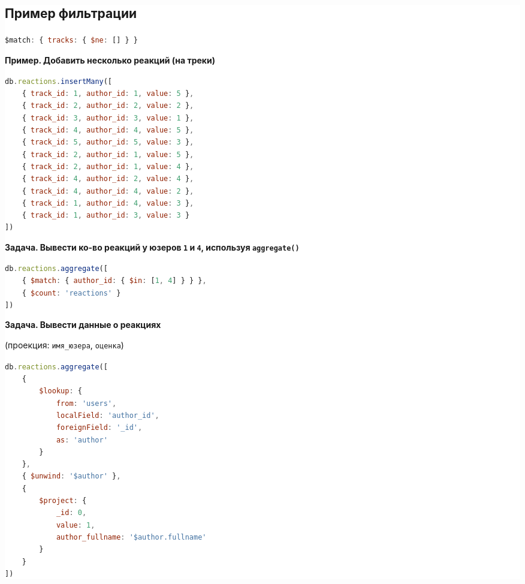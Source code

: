 ## Пример фильтрации

```jsx
$match: { tracks: { $ne: [] } }
```

**Пример. Добавить несколько реакций (на треки)**

```jsx
db.reactions.insertMany([
    { track_id: 1, author_id: 1, value: 5 },
    { track_id: 2, author_id: 2, value: 2 },
    { track_id: 3, author_id: 3, value: 1 },
    { track_id: 4, author_id: 4, value: 5 },
    { track_id: 5, author_id: 5, value: 3 },
    { track_id: 2, author_id: 1, value: 5 },
    { track_id: 2, author_id: 1, value: 4 },
    { track_id: 4, author_id: 2, value: 4 },
    { track_id: 4, author_id: 4, value: 2 },
    { track_id: 1, author_id: 4, value: 3 },
    { track_id: 1, author_id: 3, value: 3 }
])
```

**Задача. Вывести ко-во реакций у юзеров `1` и `4`, используя `aggregate()`**

```jsx
db.reactions.aggregate([
    { $match: { author_id: { $in: [1, 4] } } },
    { $count: 'reactions' }
])
```

**Задача. Вывести данные о реакциях**

(проекция: `имя_юзера`, `оценка`)

```jsx
db.reactions.aggregate([
    {
        $lookup: {
            from: 'users',
            localField: 'author_id',
            foreignField: '_id',
            as: 'author'
        }
    },
    { $unwind: '$author' },
    {
        $project: {
            _id: 0,
            value: 1,
            author_fullname: '$author.fullname'
        }
    }
])
```
